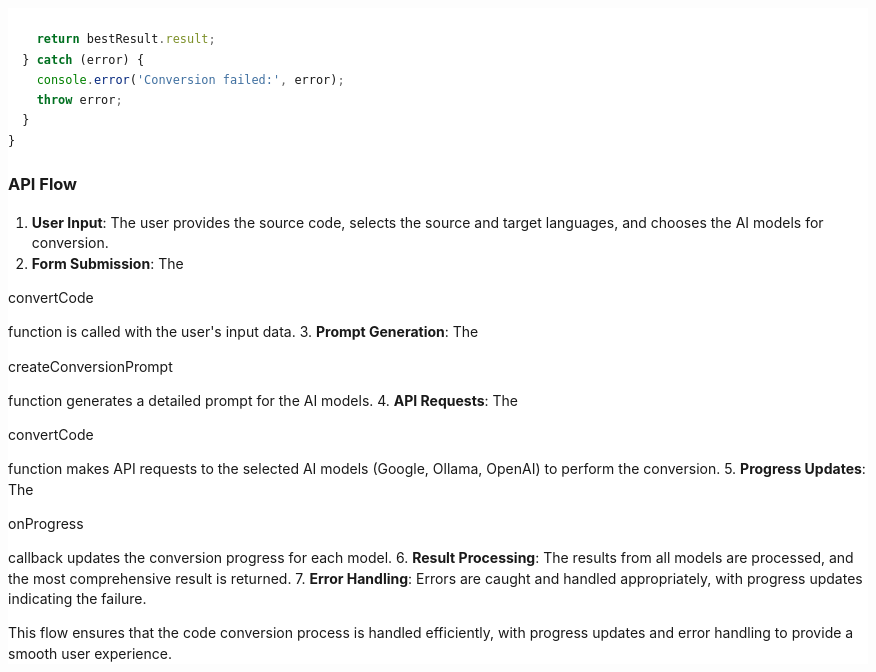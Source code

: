 ```typescript

    return bestResult.result;
  } catch (error) {
    console.error('Conversion failed:', error);
    throw error;
  }
}
```

### API Flow

1. **User Input**: The user provides the source code, selects the source and target languages, and chooses the AI models for conversion.
2. **Form Submission**: The 

convertCode

 function is called with the user's input data.
3. **Prompt Generation**: The 

createConversionPrompt

 function generates a detailed prompt for the AI models.
4. **API Requests**: The 

convertCode

 function makes API requests to the selected AI models (Google, Ollama, OpenAI) to perform the conversion.
5. **Progress Updates**: The 

onProgress

 callback updates the conversion progress for each model.
6. **Result Processing**: The results from all models are processed, and the most comprehensive result is returned.
7. **Error Handling**: Errors are caught and handled appropriately, with progress updates indicating the failure.

This flow ensures that the code conversion process is handled efficiently, with progress updates and error handling to provide a smooth user experience.